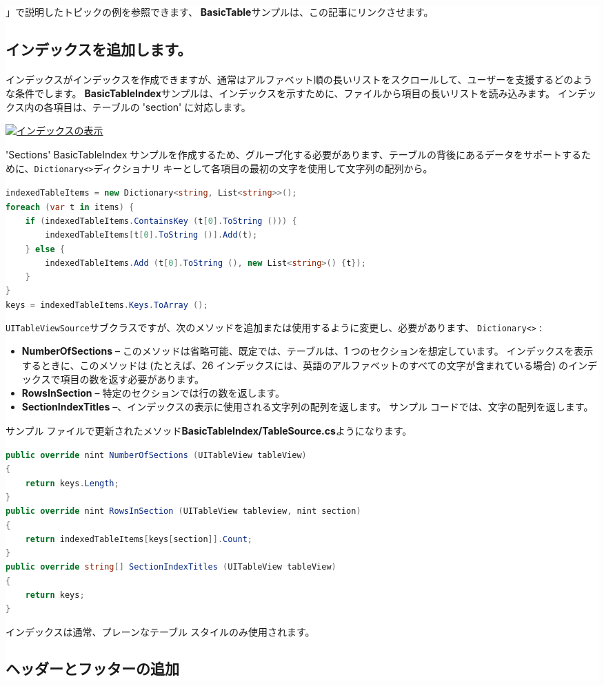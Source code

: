 」で説明したトピックの例を参照できます、 **BasicTable**サンプルは、この記事にリンクさせます。

<a name="Adding_an_Index" />

## <a name="adding-an-index"></a>インデックスを追加します。

インデックスがインデックスを作成できますが、通常はアルファベット順の長いリストをスクロールして、ユーザーを支援するどのような条件でします。 **BasicTableIndex**サンプルは、インデックスを示すために、ファイルから項目の長いリストを読み込みます。 インデックス内の各項目は、テーブルの 'section' に対応します。

 [![](populating-a-table-with-data-images/image5.png "インデックスの表示")](populating-a-table-with-data-images/image5.png#lightbox)

'Sections' BasicTableIndex サンプルを作成するため、グループ化する必要があります、テーブルの背後にあるデータをサポートするために、`Dictionary<>`ディクショナリ キーとして各項目の最初の文字を使用して文字列の配列から。

```csharp
indexedTableItems = new Dictionary<string, List<string>>();
foreach (var t in items) {
    if (indexedTableItems.ContainsKey (t[0].ToString ())) {
        indexedTableItems[t[0].ToString ()].Add(t);
    } else {
        indexedTableItems.Add (t[0].ToString (), new List<string>() {t});
    }
}
keys = indexedTableItems.Keys.ToArray ();
```

`UITableViewSource`サブクラスですが、次のメソッドを追加または使用するように変更し、必要があります、 `Dictionary<>` :

-   **NumberOfSections** – このメソッドは省略可能、既定では、テーブルは、1 つのセクションを想定しています。 インデックスを表示するときに、このメソッドは (たとえば、26 インデックスには、英語のアルファベットのすべての文字が含まれている場合) のインデックスで項目の数を返す必要があります。
-   **RowsInSection** – 特定のセクションでは行の数を返します。
-   **SectionIndexTitles** –、インデックスの表示に使用される文字列の配列を返します。 サンプル コードでは、文字の配列を返します。


サンプル ファイルで更新されたメソッド**BasicTableIndex/TableSource.cs**ようになります。

```csharp
public override nint NumberOfSections (UITableView tableView)
{
    return keys.Length;
}
public override nint RowsInSection (UITableView tableview, nint section)
{
    return indexedTableItems[keys[section]].Count;
}
public override string[] SectionIndexTitles (UITableView tableView)
{
    return keys;
}
```

インデックスは通常、プレーンなテーブル スタイルのみ使用されます。


<a name="Adding_Headers_and_Footers" />

## <a name="adding-headers-and-footers"></a>ヘッダーとフッターの追加
